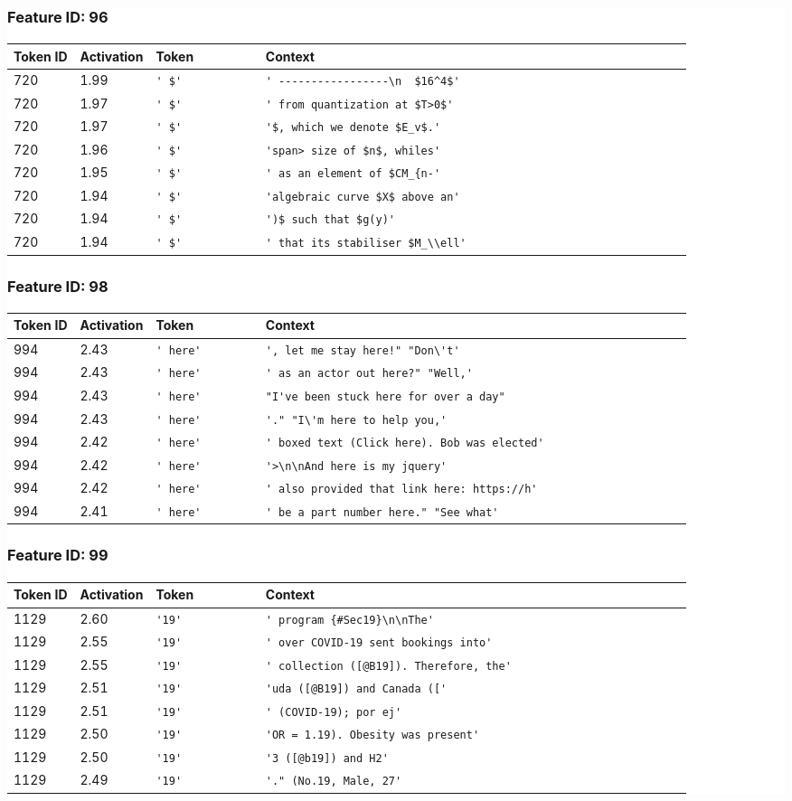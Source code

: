 
### Feature ID: 96
| Token ID | Activation | Token | Context |
| :--- | :--- | :--- | :--- |
| 720 | 1.99 | `' $'           ` | `' -----------------\n  $16^4$'                                  ` |
| 720 | 1.97 | `' $'           ` | `' from quantization at $T>0$'                                   ` |
| 720 | 1.97 | `' $'           ` | `'$, which we denote $E_v$.'                                     ` |
| 720 | 1.96 | `' $'           ` | `'span> size of $n$, whiles'                                     ` |
| 720 | 1.95 | `' $'           ` | `' as an element of $CM_{n-'                                     ` |
| 720 | 1.94 | `' $'           ` | `'algebraic curve $X$ above an'                                  ` |
| 720 | 1.94 | `' $'           ` | `')$ such that $g(y)'                                            ` |
| 720 | 1.94 | `' $'           ` | `' that its stabiliser $M_\\ell'                                 ` |


### Feature ID: 98
| Token ID | Activation | Token | Context |
| :--- | :--- | :--- | :--- |
| 994 | 2.43 | `' here'        ` | `', let me stay here!" "Don\'t'                                  ` |
| 994 | 2.43 | `' here'        ` | `' as an actor out here?" "Well,'                                ` |
| 994 | 2.43 | `' here'        ` | `"I've been stuck here for over a day"                           ` |
| 994 | 2.43 | `' here'        ` | `'." "I\'m here to help you,'                                    ` |
| 994 | 2.42 | `' here'        ` | `' boxed text (Click here). Bob was elected'                     ` |
| 994 | 2.42 | `' here'        ` | `'>\n\nAnd here is my jquery'                                    ` |
| 994 | 2.42 | `' here'        ` | `' also provided that link here: https://h'                      ` |
| 994 | 2.41 | `' here'        ` | `' be a part number here." "See what'                            ` |


### Feature ID: 99
| Token ID | Activation | Token | Context |
| :--- | :--- | :--- | :--- |
| 1129 | 2.60 | `'19'           ` | `' program {#Sec19}\n\nThe'                                      ` |
| 1129 | 2.55 | `'19'           ` | `' over COVID-19 sent bookings into'                             ` |
| 1129 | 2.55 | `'19'           ` | `' collection ([@B19]). Therefore, the'                          ` |
| 1129 | 2.51 | `'19'           ` | `'uda ([@B19]) and Canada (['                                    ` |
| 1129 | 2.51 | `'19'           ` | `' (COVID-19); por ej'                                           ` |
| 1129 | 2.50 | `'19'           ` | `'OR = 1.19). Obesity was present'                               ` |
| 1129 | 2.50 | `'19'           ` | `'3 ([@b19]) and H2'                                             ` |
| 1129 | 2.49 | `'19'           ` | `'." (No.19, Male, 27'                                           ` |
